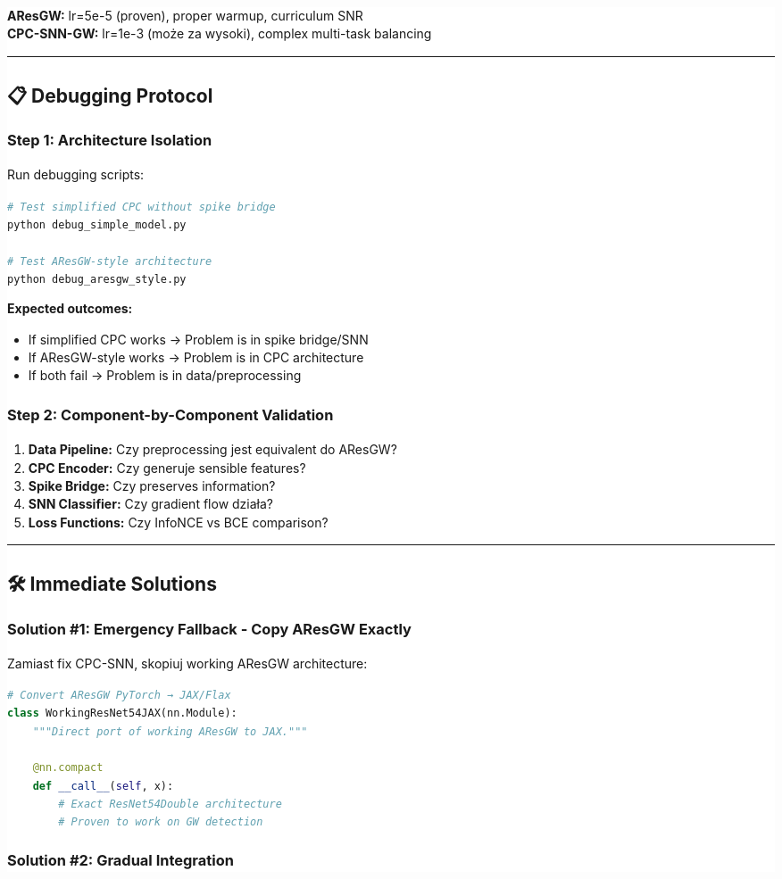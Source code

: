 **AResGW:** lr=5e-5 (proven), proper warmup, curriculum SNR  
**CPC-SNN-GW:** lr=1e-3 (może za wysoki), complex multi-task balancing

---

## **📋 Debugging Protocol**

### **Step 1: Architecture Isolation** 

Run debugging scripts:

```bash
# Test simplified CPC without spike bridge
python debug_simple_model.py

# Test AResGW-style architecture  
python debug_aresgw_style.py
```

**Expected outcomes:**
- If simplified CPC works → Problem is in spike bridge/SNN
- If AResGW-style works → Problem is in CPC architecture  
- If both fail → Problem is in data/preprocessing

### **Step 2: Component-by-Component Validation**

1. **Data Pipeline:** Czy preprocessing jest equivalent do AResGW?
2. **CPC Encoder:** Czy generuje sensible features?
3. **Spike Bridge:** Czy preserves information?
4. **SNN Classifier:** Czy gradient flow działa?
5. **Loss Functions:** Czy InfoNCE vs BCE comparison?

---

## **🛠️ Immediate Solutions**

### **Solution #1: Emergency Fallback - Copy AResGW Exactly**

Zamiast fix CPC-SNN, skopiuj working AResGW architecture:

```python
# Convert AResGW PyTorch → JAX/Flax
class WorkingResNet54JAX(nn.Module):
    """Direct port of working AResGW to JAX."""
    
    @nn.compact 
    def __call__(self, x):
        # Exact ResNet54Double architecture
        # Proven to work on GW detection
```

### **Solution #2: Gradual Integration**
